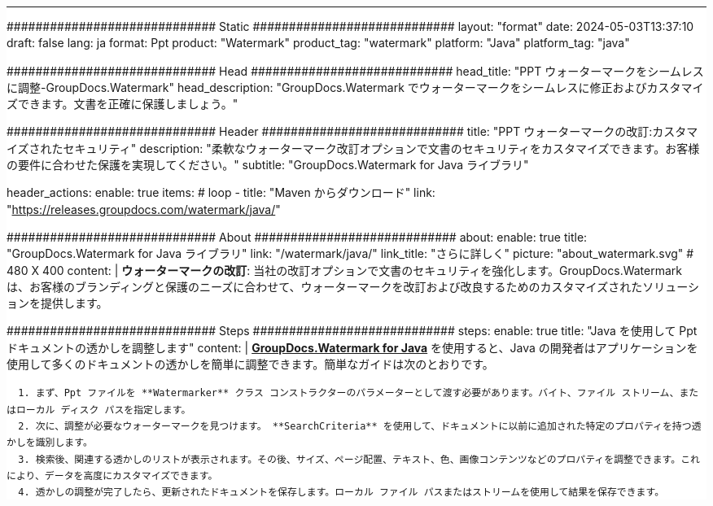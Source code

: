 
---
############################# Static ############################
layout: "format"
date:  2024-05-03T13:37:10
draft: false
lang: ja
format: Ppt
product: "Watermark"
product_tag: "watermark"
platform: "Java"
platform_tag: "java"

############################# Head ############################
head_title: "PPT ウォーターマークをシームレスに調整-GroupDocs.Watermark"
head_description: "GroupDocs.Watermark でウォーターマークをシームレスに修正およびカスタマイズできます。文書を正確に保護しましょう。"

############################# Header ############################
title: "PPT ウォーターマークの改訂:カスタマイズされたセキュリティ" 
description: "柔軟なウォーターマーク改訂オプションで文書のセキュリティをカスタマイズできます。お客様の要件に合わせた保護を実現してください。"
subtitle: "GroupDocs.Watermark for Java ライブラリ" 

header_actions:
  enable: true
  items:
    #  loop
    - title: "Maven からダウンロード"
      link: "https://releases.groupdocs.com/watermark/java/"
      
############################# About ############################
about:
    enable: true
    title: "GroupDocs.Watermark for Java ライブラリ"
    link: "/watermark/java/"
    link_title: "さらに詳しく"
    picture: "about_watermark.svg" # 480 X 400
    content: |
       **ウォーターマークの改訂**: 当社の改訂オプションで文書のセキュリティを強化します。GroupDocs.Watermark は、お客様のブランディングと保護のニーズに合わせて、ウォーターマークを改訂および改良するためのカスタマイズされたソリューションを提供します。

############################# Steps ############################
steps:
    enable: true
    title: "Java を使用して Ppt ドキュメントの透かしを調整します"
    content: |
      **[GroupDocs.Watermark for Java](https://products.groupdocs.com/watermark/java/)** を使用すると、Java の開発者はアプリケーションを使用して多くのドキュメントの透かしを簡単に調整できます。簡単なガイドは次のとおりです。
      
      1. まず、Ppt ファイルを **Watermarker** クラス コンストラクターのパラメーターとして渡す必要があります。バイト、ファイル ストリーム、またはローカル ディスク パスを指定します。
      2. 次に、調整が必要なウォーターマークを見つけます。 **SearchCriteria** を使用して、ドキュメントに以前に追加された特定のプロパティを持つ透かしを識別します。
      3. 検索後、関連する透かしのリストが表示されます。その後、サイズ、ページ配置、テキスト、色、画像コンテンツなどのプロパティを調整できます。これにより、データを高度にカスタマイズできます。
      4. 透かしの調整が完了したら、更新されたドキュメントを保存します。ローカル ファイル パスまたはストリームを使用して結果を保存できます。
   